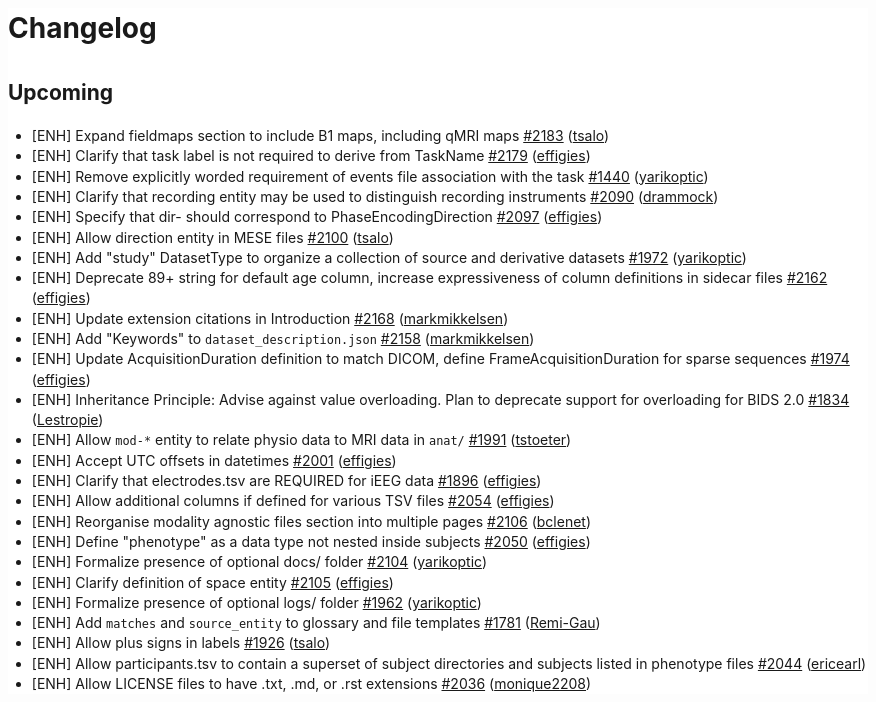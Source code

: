 # Changelog

## Upcoming

-   \[ENH] Expand fieldmaps section to include B1 maps, including qMRI maps [#2183](https://github.com/bids-standard/bids-specification/pull/2183) ([tsalo](https://github.com/tsalo))
-   \[ENH] Clarify that task label is not required to derive from TaskName [#2179](https://github.com/bids-standard/bids-specification/pull/2179) ([effigies](https://github.com/effigies))
-   \[ENH] Remove explicitly worded requirement of events file association with the task [#1440](https://github.com/bids-standard/bids-specification/pull/1440) ([yarikoptic](https://github.com/yarikoptic))
-   \[ENH] Clarify that recording entity may be used to distinguish recording instruments [#2090](https://github.com/bids-standard/bids-specification/pull/2090) ([drammock](https://github.com/drammock))
-   \[ENH] Specify that dir-<label> should correspond to PhaseEncodingDirection [#2097](https://github.com/bids-standard/bids-specification/pull/2097) ([effigies](https://github.com/effigies))
-   \[ENH] Allow direction entity in MESE files [#2100](https://github.com/bids-standard/bids-specification/pull/2100) ([tsalo](https://github.com/tsalo))
-   \[ENH] Add "study" DatasetType to organize a collection of source and derivative datasets [#1972](https://github.com/bids-standard/bids-specification/pull/1972) ([yarikoptic](https://github.com/yarikoptic))
-   \[ENH] Deprecate 89+ string for default age column, increase expressiveness of column definitions in sidecar files [#2162](https://github.com/bids-standard/bids-specification/pull/2162) ([effigies](https://github.com/effigies))
-   \[ENH] Update extension citations in Introduction [#2168](https://github.com/bids-standard/bids-specification/pull/2168) ([markmikkelsen](https://github.com/markmikkelsen))
-   \[ENH] Add "Keywords" to `dataset_description.json` [#2158](https://github.com/bids-standard/bids-specification/pull/2158) ([markmikkelsen](https://github.com/markmikkelsen))
-   \[ENH] Update AcquisitionDuration definition to match DICOM, define FrameAcquisitionDuration for sparse sequences [#1974](https://github.com/bids-standard/bids-specification/pull/1974) ([effigies](https://github.com/effigies))
-   \[ENH] Inheritance Principle: Advise against value overloading. Plan to deprecate support for overloading for BIDS 2.0 [#1834](https://github.com/bids-standard/bids-specification/pull/1834) ([Lestropie](https://github.com/Lestropie))
-   \[ENH] Allow `mod-*` entity to relate physio data to MRI data in `anat/` [#1991](https://github.com/bids-standard/bids-specification/pull/1991) ([tstoeter](https://github.com/tstoeter))
-   \[ENH] Accept UTC offsets in datetimes [#2001](https://github.com/bids-standard/bids-specification/pull/2001) ([effigies](https://github.com/effigies))
-   \[ENH] Clarify that electrodes.tsv are REQUIRED for iEEG data [#1896](https://github.com/bids-standard/bids-specification/pull/1896) ([effigies](https://github.com/effigies))
-   \[ENH] Allow additional columns if defined for various TSV files [#2054](https://github.com/bids-standard/bids-specification/pull/2054) ([effigies](https://github.com/effigies))
-   \[ENH] Reorganise modality agnostic files section into multiple pages [#2106](https://github.com/bids-standard/bids-specification/pull/2106) ([bclenet](https://github.com/bclenet))
-   \[ENH] Define "phenotype" as a data type not nested inside subjects [#2050](https://github.com/bids-standard/bids-specification/pull/2050) ([effigies](https://github.com/effigies))
-   \[ENH] Formalize presence of optional docs/ folder [#2104](https://github.com/bids-standard/bids-specification/pull/2104) ([yarikoptic](https://github.com/yarikoptic))
-   \[ENH] Clarify definition of space entity [#2105](https://github.com/bids-standard/bids-specification/pull/2105) ([effigies](https://github.com/effigies))
-   \[ENH] Formalize presence of optional logs/ folder [#1962](https://github.com/bids-standard/bids-specification/pull/1962) ([yarikoptic](https://github.com/yarikoptic))
-   \[ENH] Add `matches` and `source_entity` to glossary and file templates [#1781](https://github.com/bids-standard/bids-specification/pull/1781) ([Remi-Gau](https://github.com/Remi-Gau))
-   \[ENH] Allow plus signs in labels [#1926](https://github.com/bids-standard/bids-specification/pull/1926) ([tsalo](https://github.com/tsalo))
-   \[ENH] Allow participants.tsv to contain a superset of subject directories and subjects listed in phenotype files [#2044](https://github.com/bids-standard/bids-specification/pull/2044) ([ericearl](https://github.com/ericearl))
-   \[ENH] Allow LICENSE files to have .txt, .md, or .rst extensions [#2036](https://github.com/bids-standard/bids-specification/pull/2036) ([monique2208](https://github.com/monique2208))